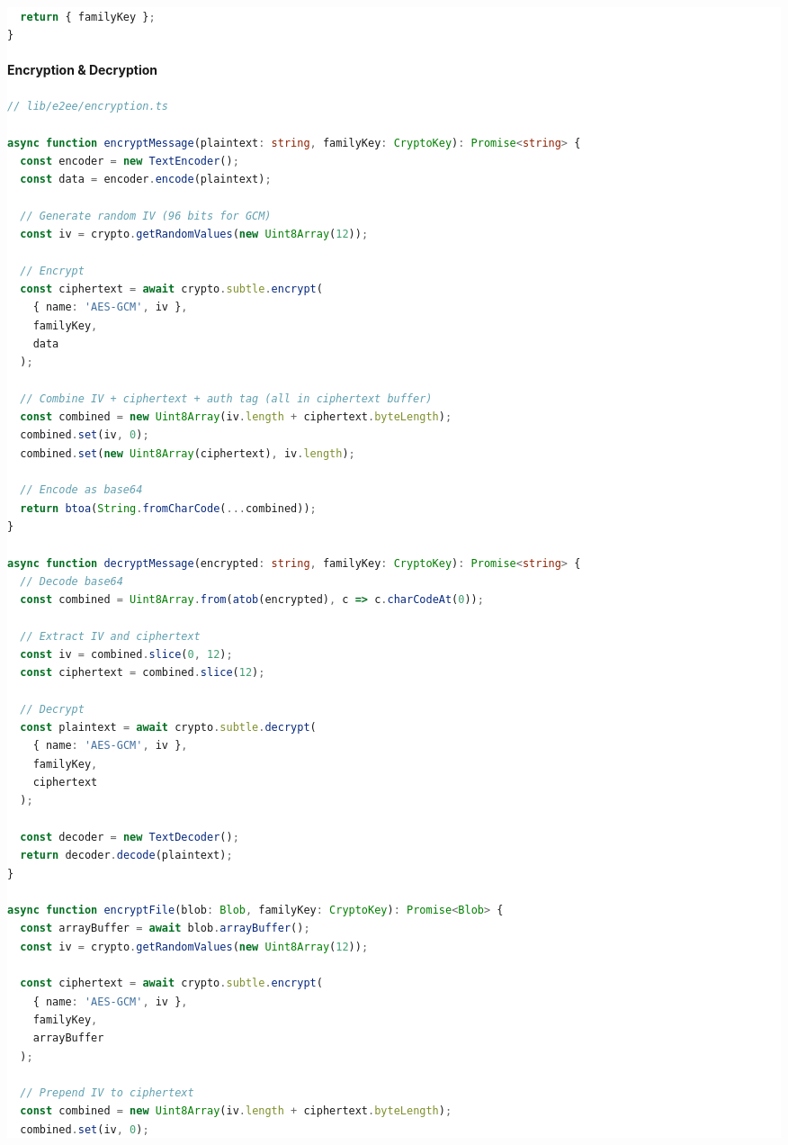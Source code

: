 ```typescript
  return { familyKey };
}
```

#### Encryption & Decryption

```typescript
// lib/e2ee/encryption.ts

async function encryptMessage(plaintext: string, familyKey: CryptoKey): Promise<string> {
  const encoder = new TextEncoder();
  const data = encoder.encode(plaintext);

  // Generate random IV (96 bits for GCM)
  const iv = crypto.getRandomValues(new Uint8Array(12));

  // Encrypt
  const ciphertext = await crypto.subtle.encrypt(
    { name: 'AES-GCM', iv },
    familyKey,
    data
  );

  // Combine IV + ciphertext + auth tag (all in ciphertext buffer)
  const combined = new Uint8Array(iv.length + ciphertext.byteLength);
  combined.set(iv, 0);
  combined.set(new Uint8Array(ciphertext), iv.length);

  // Encode as base64
  return btoa(String.fromCharCode(...combined));
}

async function decryptMessage(encrypted: string, familyKey: CryptoKey): Promise<string> {
  // Decode base64
  const combined = Uint8Array.from(atob(encrypted), c => c.charCodeAt(0));

  // Extract IV and ciphertext
  const iv = combined.slice(0, 12);
  const ciphertext = combined.slice(12);

  // Decrypt
  const plaintext = await crypto.subtle.decrypt(
    { name: 'AES-GCM', iv },
    familyKey,
    ciphertext
  );

  const decoder = new TextDecoder();
  return decoder.decode(plaintext);
}

async function encryptFile(blob: Blob, familyKey: CryptoKey): Promise<Blob> {
  const arrayBuffer = await blob.arrayBuffer();
  const iv = crypto.getRandomValues(new Uint8Array(12));

  const ciphertext = await crypto.subtle.encrypt(
    { name: 'AES-GCM', iv },
    familyKey,
    arrayBuffer
  );

  // Prepend IV to ciphertext
  const combined = new Uint8Array(iv.length + ciphertext.byteLength);
  combined.set(iv, 0);
```